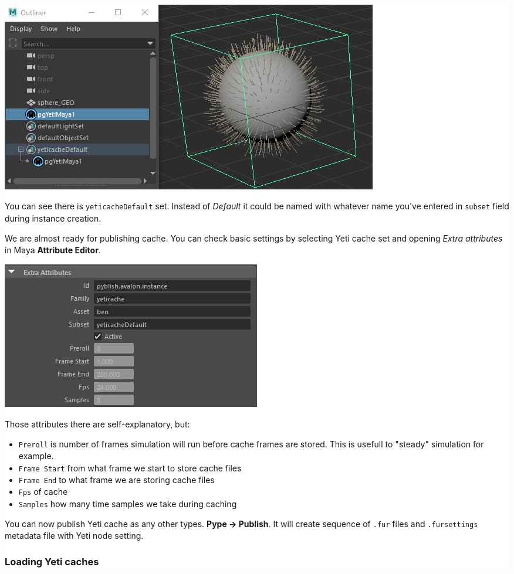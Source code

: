 ![Maya - Yeti Basic Setup](assets/maya-yeti_basic_setup_outline.jpg)

You can see there is `yeticacheDefault` set. Instead of *Default* it could be named with
whatever name you've entered in `subset` field during instance creation.

We are almost ready for publishing cache. You can check basic settings by selecting
Yeti cache set and opening *Extra attributes* in Maya **Attribute Editor**.

![Maya - Yeti Basic Setup](assets/maya-yeti_cache_attributes.jpg)

Those attributes there are self-explanatory, but:

- `Preroll` is number of frames simulation will run before cache frames are stored.
This is usefull to "steady" simulation for example.
- `Frame Start` from what frame we start to store cache files
- `Frame End` to what frame we are storing cache files
- `Fps` of cache
- `Samples` how many time samples we take during caching

You can now publish Yeti cache as any other types. **Pype → Publish**. It will
create sequence of `.fur` files and `.fursettings` metadata file with Yeti node
setting.

### Loading Yeti caches
